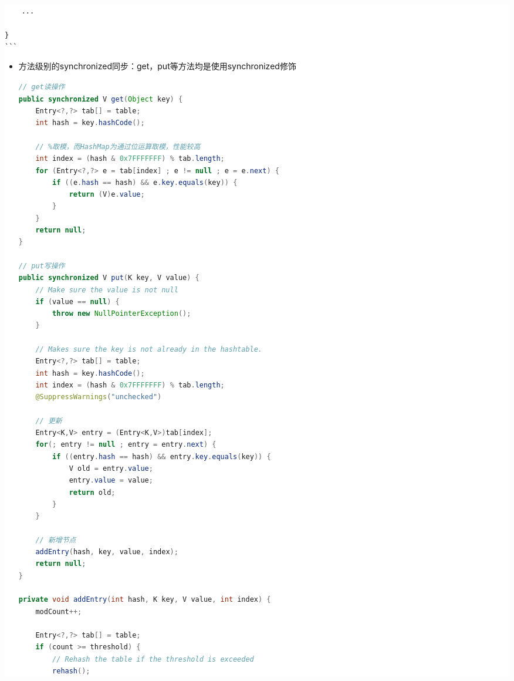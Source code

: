 		...
		
	}
	```
* 方法级别的synchronized同步：get，put等方法均是使用synchronized修饰

	```java
	// get读操作
	public synchronized V get(Object key) {
	    Entry<?,?> tab[] = table;
	    int hash = key.hashCode();
	    
		// %取模，而HashMap为通过位运算取模，性能较高
	    int index = (hash & 0x7FFFFFFF) % tab.length;
	    for (Entry<?,?> e = tab[index] ; e != null ; e = e.next) {
	        if ((e.hash == hash) && e.key.equals(key)) {
	            return (V)e.value;
	        }
	    }
	    return null;
	}
	
	// put写操作
	public synchronized V put(K key, V value) {
	    // Make sure the value is not null
	    if (value == null) {
	        throw new NullPointerException();
	    }
	
	    // Makes sure the key is not already in the hashtable.
	    Entry<?,?> tab[] = table;
	    int hash = key.hashCode();
	    int index = (hash & 0x7FFFFFFF) % tab.length;
	    @SuppressWarnings("unchecked")
	
		// 更新
	    Entry<K,V> entry = (Entry<K,V>)tab[index];
	    for(; entry != null ; entry = entry.next) {
	        if ((entry.hash == hash) && entry.key.equals(key)) {
	            V old = entry.value;
	            entry.value = value;
	            return old;
	        }
	    }
	
		// 新增节点
	    addEntry(hash, key, value, index);
	    return null;
	}
	
	private void addEntry(int hash, K key, V value, int index) {
	    modCount++;
	
	    Entry<?,?> tab[] = table;
	    if (count >= threshold) {
	        // Rehash the table if the threshold is exceeded
	        rehash();
	